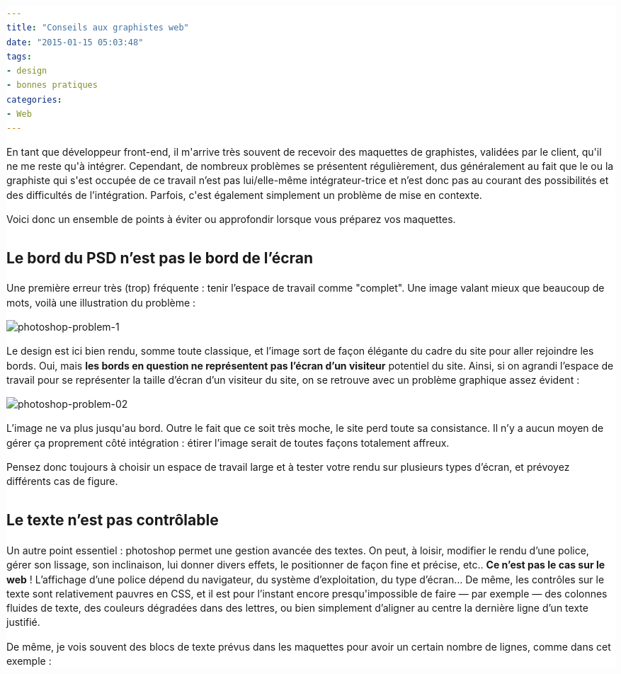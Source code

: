 ```yaml
---
title: "Conseils aux graphistes web"
date: "2015-01-15 05:03:48"
tags:
- design
- bonnes pratiques
categories:
- Web
---
```


En tant que développeur front-end, il m'arrive très souvent de recevoir des maquettes de graphistes, validées par le client, qu'il ne me reste qu'à intégrer. Cependant, de nombreux problèmes se présentent régulièrement, dus généralement au fait que le ou la graphiste qui s'est occupée de ce travail n’est pas lui/elle-même intégrateur-trice et n’est donc pas au courant des possibilités et des difficultés de l’intégration. Parfois, c'est également simplement un problème de mise en contexte.

Voici donc un ensemble de points à éviter ou approfondir lorsque vous préparez vos maquettes.


## Le bord du PSD n’est pas le bord de l’écran

Une première erreur très (trop) fréquente : tenir l’espace de travail comme "complet". Une image valant mieux que beaucoup de mots, voilà une illustration du problème :

![photoshop-problem-1](https://www.emmanuelbeziat.com/wp-content/uploads/2015/01/photoshop-problem-1.jpg)

Le design est ici bien rendu, somme toute classique, et l’image sort de façon élégante du cadre du site pour aller rejoindre les bords. Oui, mais **les bords en question ne représentent pas l’écran d’un visiteur** potentiel du site. Ainsi, si on agrandi l’espace de travail pour se représenter la taille d’écran d’un visiteur du site, on se retrouve avec un problème graphique assez évident :

![photoshop-problem-02](https://www.emmanuelbeziat.com/wp-content/uploads/2015/01/photoshop-problem-02.jpg)

L’image ne va plus jusqu'au bord. Outre le fait que ce soit très moche, le site perd toute sa consistance. Il n’y a aucun moyen de gérer ça proprement côté intégration : étirer l’image serait de toutes façons totalement affreux.

Pensez donc toujours à choisir un espace de travail large et à tester votre rendu sur plusieurs types d’écran, et prévoyez différents cas de figure.

## Le texte n’est pas contrôlable

Un autre point essentiel : photoshop permet une gestion avancée des textes. On peut, à loisir, modifier le rendu d’une police, gérer son lissage, son inclinaison, lui donner divers effets, le positionner de façon fine et précise, etc.. **Ce n’est pas le cas sur le web** ! L’affichage d’une police dépend du navigateur, du système d’exploitation, du type d’écran… De même, les contrôles sur le texte sont relativement pauvres en CSS, et il est pour l’instant encore presqu'impossible de faire — par exemple — des colonnes fluides de texte, des couleurs dégradées dans des lettres, ou bien simplement d’aligner au centre la dernière ligne d’un texte justifié.

De même, je vois souvent des blocs de texte prévus dans les maquettes pour avoir un certain nombre de lignes, comme dans cet exemple :
